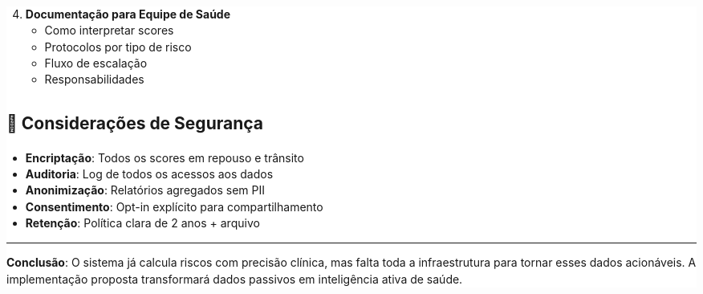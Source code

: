 4. **Documentação para Equipe de Saúde**
   - Como interpretar scores
   - Protocolos por tipo de risco
   - Fluxo de escalação
   - Responsabilidades

## 🔐 Considerações de Segurança

- **Encriptação**: Todos os scores em repouso e trânsito
- **Auditoria**: Log de todos os acessos aos dados
- **Anonimização**: Relatórios agregados sem PII
- **Consentimento**: Opt-in explícito para compartilhamento
- **Retenção**: Política clara de 2 anos + arquivo

---

**Conclusão**: O sistema já calcula riscos com precisão clínica, mas falta toda a infraestrutura para tornar esses dados acionáveis. A implementação proposta transformará dados passivos em inteligência ativa de saúde.